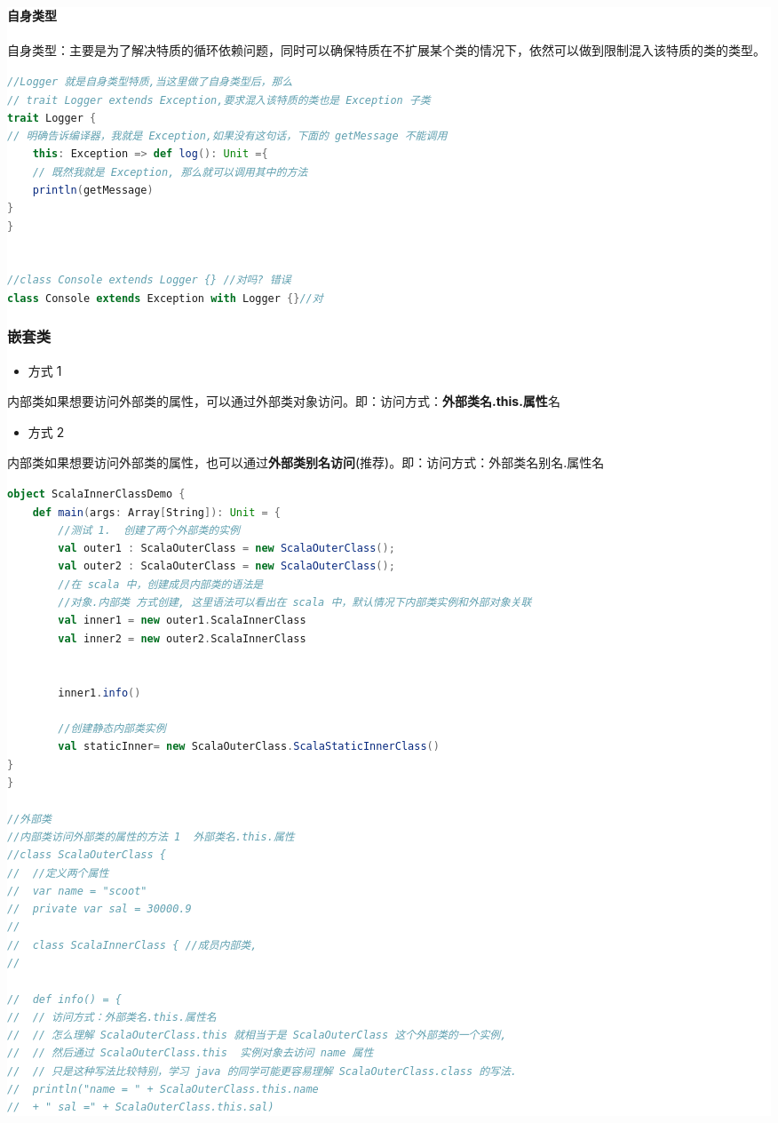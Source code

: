 #### 自身类型

自身类型：主要是为了解决特质的循环依赖问题，同时可以确保特质在不扩展某个类的情况下，依然可以做到限制混入该特质的类的类型。

```scala
//Logger 就是自身类型特质,当这里做了自身类型后，那么
// trait Logger extends Exception,要求混入该特质的类也是 Exception 子类
trait Logger {
// 明确告诉编译器，我就是 Exception,如果没有这句话，下面的 getMessage 不能调用
    this: Exception => def log(): Unit ={
    // 既然我就是 Exception, 那么就可以调用其中的方法
    println(getMessage)
}
}


//class Console extends	Logger {} //对吗? 错误
class Console extends Exception with Logger {}//对
```



### 嵌套类 

-   方式 1

内部类如果想要访问外部类的属性，可以通过外部类对象访问。即：访问方式：**外部类名.this.属性**名

-   方式 2

内部类如果想要访问外部类的属性，也可以通过**外部类别名访问**(推荐)。即：访问方式：外部类名别名.属性名

```scala
object ScalaInnerClassDemo {
    def main(args: Array[String]): Unit = {
        //测试 1.  创建了两个外部类的实例
        val outer1 : ScalaOuterClass = new ScalaOuterClass(); 
        val outer2 : ScalaOuterClass = new ScalaOuterClass();
        //在 scala 中，创建成员内部类的语法是
        //对象.内部类 方式创建, 这里语法可以看出在 scala 中，默认情况下内部类实例和外部对象关联
		val inner1 = new outer1.ScalaInnerClass 
        val inner2 = new outer2.ScalaInnerClass


        inner1.info()

		//创建静态内部类实例
		val staticInner= new ScalaOuterClass.ScalaStaticInnerClass()
}
}

//外部类
//内部类访问外部类的属性的方法 1  外部类名.this.属性
//class ScalaOuterClass {
//	//定义两个属性
//	var name = "scoot"
//	private var sal = 30000.9
//
//	class ScalaInnerClass { //成员内部类,
//

//	def info() = {
//	// 访问方式：外部类名.this.属性名
//	// 怎么理解 ScalaOuterClass.this 就相当于是 ScalaOuterClass 这个外部类的一个实例,
//	// 然后通过 ScalaOuterClass.this  实例对象去访问 name 属性
//	// 只是这种写法比较特别，学习 java 的同学可能更容易理解 ScalaOuterClass.class 的写法.
//	println("name = " + ScalaOuterClass.this.name
//	+ " sal =" + ScalaOuterClass.this.sal)
```